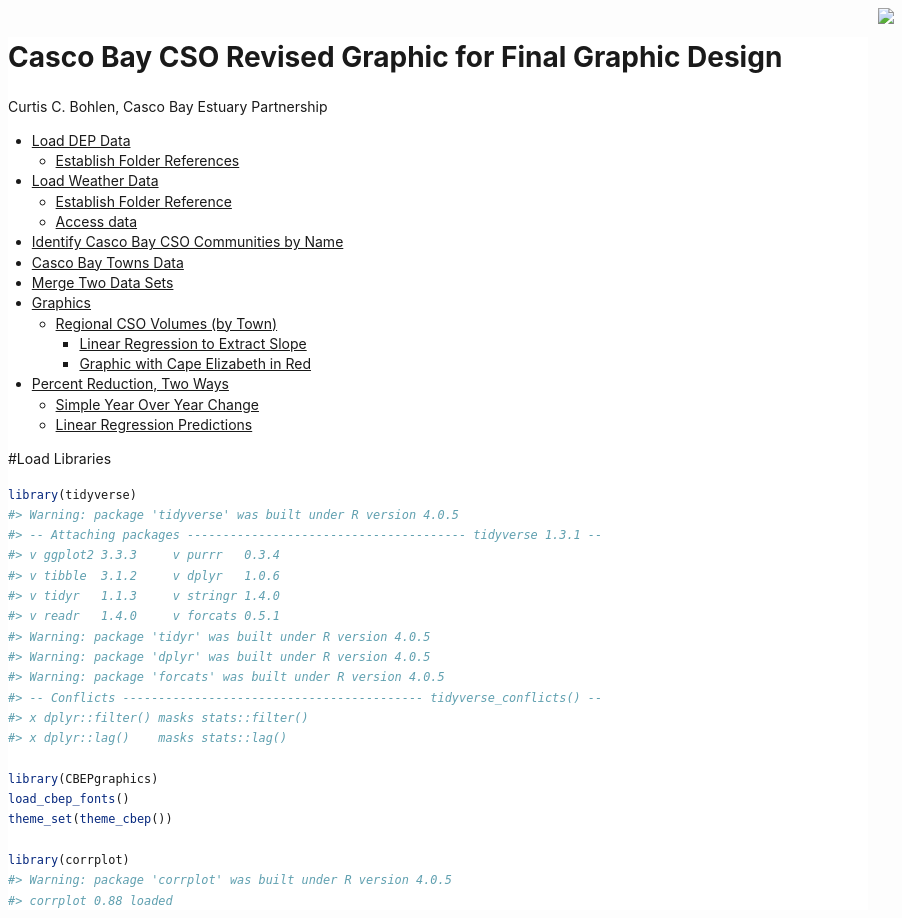Casco Bay CSO Revised Graphic for Final Graphic Design
================
Curtis C. Bohlen, Casco Bay Estuary Partnership

-   [Load DEP Data](#load-dep-data)
    -   [Establish Folder References](#establish-folder-references)
-   [Load Weather Data](#load-weather-data)
    -   [Establish Folder Reference](#establish-folder-reference)
    -   [Access data](#access-data)
-   [Identify Casco Bay CSO Communities by
    Name](#identify-casco-bay-cso-communities-by-name)
-   [Casco Bay Towns Data](#casco-bay-towns-data)
-   [Merge Two Data Sets](#merge-two-data-sets)
-   [Graphics](#graphics)
    -   [Regional CSO Volumes (by Town)](#regional-cso-volumes-by-town)
        -   [Linear Regression to Extract
            Slope](#linear-regression-to-extract-slope)
        -   [Graphic with Cape Elizabeth in
            Red](#graphic-with-cape-elizabeth-in-red)
-   [Percent Reduction, Two Ways](#percent-reduction-two-ways)
    -   [Simple Year Over Year Change](#simple-year-over-year-change)
    -   [Linear Regression Predictions](#linear-regression-predictions)

<img
    src="https://www.cascobayestuary.org/wp-content/uploads/2014/04/logo_sm.jpg"
    style="position:absolute;top:10px;right:50px;" />

\#Load Libraries

``` r
library(tidyverse)
#> Warning: package 'tidyverse' was built under R version 4.0.5
#> -- Attaching packages --------------------------------------- tidyverse 1.3.1 --
#> v ggplot2 3.3.3     v purrr   0.3.4
#> v tibble  3.1.2     v dplyr   1.0.6
#> v tidyr   1.1.3     v stringr 1.4.0
#> v readr   1.4.0     v forcats 0.5.1
#> Warning: package 'tidyr' was built under R version 4.0.5
#> Warning: package 'dplyr' was built under R version 4.0.5
#> Warning: package 'forcats' was built under R version 4.0.5
#> -- Conflicts ------------------------------------------ tidyverse_conflicts() --
#> x dplyr::filter() masks stats::filter()
#> x dplyr::lag()    masks stats::lag()

library(CBEPgraphics)
load_cbep_fonts()
theme_set(theme_cbep())

library(corrplot)
#> Warning: package 'corrplot' was built under R version 4.0.5
#> corrplot 0.88 loaded
```
